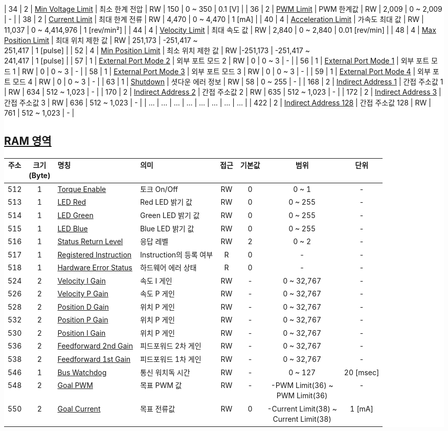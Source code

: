 |  34  |       2        | [Min Voltage Limit](#min-voltage-limit)     | 최소 한계 전압       |  RW  |  150   |           0 ~ 350            | 0.1 [V] |
|  36  |       2        | [PWM Limit](#pwm-limit)                     | PWM 한계값           |  RW  | 2,009  |         0 ~ 2,009           | - |
|  38  |       2        | [Current Limit](#current-limit)             | 최대 한계 전류       |  RW  |  4,470 |          0 ~ 4,470          | 1 [mA] |
|  40  |       4        | [Acceleration Limit](#acceleration-limit)   | 가속도 최대 값       |  RW  | 11,037 |          0 ~ 4,414,976      | 1 [rev/min²] |
|  44  |       4        | [Velocity Limit](#velocity-limit)           | 최대 속도 값         |  RW  |  2,840 |          0 ~ 2,840           | 0.01 [rev/min] |
|  48  |       4        | [Max Position Limit](#max-position-limit)   | 최대 위치 제한 값    |  RW  | 251,173 | -251,417 ~<br> 251,417     | 1 [pulse] |
|  52  |       4        | [Min Position Limit](#min-position-limit)   | 최소 위치 제한 값    |  RW  |-251,173 | -251,417 ~<br> 241,417     | 1 [pulse] |
|  57  |       1        | [External Port Mode 2](#external-port-mode) | 외부 포트 모드 2     |  RW  |   0    |            0 ~ 3             | - |
|  56  |       1        | [External Port Mode 1](#external-port-mode) | 외부 포트 모드 1     |  RW  |   0    |            0 ~ 3             | - |
|  58  |       1        | [External Port Mode 3](#external-port-mode) | 외부 포트 모드 3     |  RW  |   0    |            0 ~ 3             | - |
|  59  |       1        | [External Port Mode 4](#external-port-mode) | 외부 포트 모드 4     |  RW  |   0    |            0 ~ 3             | - |
|  63  |       1        | [Shutdown](#shutdown)                       | 셧다운 에러 정보     |  RW  |   58   |           0 ~ 255            | - |
| 168  |       2        | [Indirect Address 1](#indirect-address)     | 간접 주소값 1        |  RW  |  634   |          512 ~ 1,023          | - |
| 170  |       2        | [Indirect Address 2](#indirect-address)     | 간접 주소값 2        |  RW  |  635   |          512 ~ 1,023          | - |
| 172  |       2        | [Indirect Address 3](#indirect-address)     | 간접 주소값 3        |  RW  |  636   |          512 ~ 1,023          | - |
| ...  |      ...       | ...                                         | ...                 | ...  |  ...   |             ...               | ... |
| 422  |       2        | [Indirect Address 128](#indirect-address)   | 간접 주소값 128      |  RW  |  761   |          512 ~ 1,023          | - |

## [RAM 영역](#ram-영역)

| 주소 | 크기<br />(Byte) | 명칭                                              | 의미                    | 접근 | 기본값 |                        범위                            |  단위 |
|:----:|:----------------:|:--------------------------------------------------|:------------------------|:----:|:------:|:---------------------------------------------------:|:------:|
| 512  |        1         | [Torque Enable](#torque-enable)                   | 토크 On/Off             |  RW  |   0    |                        0 ~ 1                        | - |
| 513  |        1         | [LED Red](#led-red)                               | Red LED 밝기 값         |  RW  |   0    |                       0 ~ 255                       | - |
| 514  |        1         | [LED Green](#led-green)                           | Green LED 밝기 값       |  RW  |   0    |                       0 ~ 255                       | - |
| 515  |        1         | [LED Blue](#led-blue)                             | Blue LED 밝기 값        |  RW  |   0    |                       0 ~ 255                       | - |
| 516  |        1         | [Status Return Level](#status-return-level)       | 응답 레벨               |  RW  |   2    |                        0 ~ 2                        | - |
| 517  |        1         | [Registered Instruction](#registered-instruction) | Instruction의 등록 여부 |  R   |   0    |                          -                          | - |
| 518  |        1         | [Hardware Error Status](#hardware-error-status)   | 하드웨어 에러 상태       |  R   |   0    |                          -                          | - |
| 524  |        2         | [Velocity I Gain](#velocity-i-gain)               | 속도 I 게인             |  RW  |   -    |                      0 ~ 32,767                      | - |
| 526  |        2         | [Velocity P Gain](#velocity-p-gain)               | 속도 P 게인             |  RW  |   -    |                      0 ~ 32,767                      | - |
| 528  |        2         | [Position D Gain](#position-p-gain)               | 위치 P 게인             |  RW  |   -    |                      0 ~ 32,767                      | - |
| 532  |        2         | [Position P Gain](#position-p-gain)               | 위치 P 게인             |  RW  |   -    |                      0 ~ 32,767                      | - |
| 530  |        2         | [Position I Gain](#position-p-gain)               | 위치 P 게인             |  RW  |   -    |                      0 ~ 32,767                      | - |
| 536  |        2         | [Feedforward 2nd Gain](#feedforward-2nd-gain)     | 피드포워드 2차 게인     |  RW  |   -    |                      0 ~ 32,767                      | - |
| 538  |        2         | [Feedforward 1st Gain](#feedforward-1st-gain)     | 피드포워드 1차 게인     |  RW  |   -    |                      0 ~ 32,767                      | - |
| 546  |        1         | [Bus Watchdog](#bus-watchdog)                     | 통신 워치독 시간        |  RW  |   -    |                       0 ~ 127                       | 20 [msec] |
| 548  |        2         | [Goal PWM](#goal-pwm)                             | 목표 PWM 값             |  RW  |   -    |         -PWM Limit(36) ~<br> PWM Limit(36)          | - |
| 550  |        2         | [Goal Current](#goal-current)                     | 목표 전류값             |  RW  |   0    |     -Current Limit(38) ~<br> Current Limit(38)      | 1 [mA] |

[PDF]: http://www.robotis.com/service/download.php?no=512
[DWG]: http://www.robotis.com/service/download.php?no=511
[STEP]: http://www.robotis.com/service/download.php?no=513
[IGES]: http://www.robotis.com/service/download.php?no=514
[다이나믹셀 프로 호환가이드]: http://www.robotis.com/service/compatibility_table.php?cate=dpro